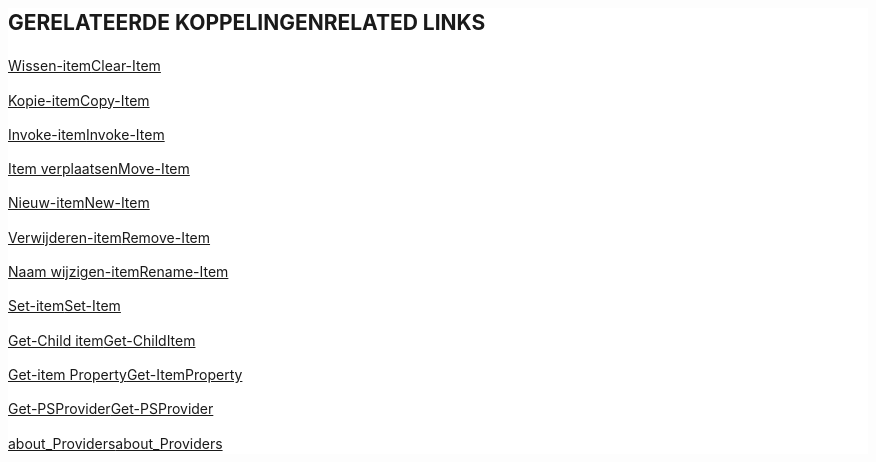 ## <span data-ttu-id="b9e84-209">GERELATEERDE KOPPELINGEN</span><span class="sxs-lookup"><span data-stu-id="b9e84-209">RELATED LINKS</span></span>

[<span data-ttu-id="b9e84-210">Wissen-item</span><span class="sxs-lookup"><span data-stu-id="b9e84-210">Clear-Item</span></span>](Clear-Item.md)

[<span data-ttu-id="b9e84-211">Kopie-item</span><span class="sxs-lookup"><span data-stu-id="b9e84-211">Copy-Item</span></span>](Copy-Item.md)

[<span data-ttu-id="b9e84-212">Invoke-item</span><span class="sxs-lookup"><span data-stu-id="b9e84-212">Invoke-Item</span></span>](Invoke-Item.md)

[<span data-ttu-id="b9e84-213">Item verplaatsen</span><span class="sxs-lookup"><span data-stu-id="b9e84-213">Move-Item</span></span>](Move-Item.md)

[<span data-ttu-id="b9e84-214">Nieuw-item</span><span class="sxs-lookup"><span data-stu-id="b9e84-214">New-Item</span></span>](New-Item.md)

[<span data-ttu-id="b9e84-215">Verwijderen-item</span><span class="sxs-lookup"><span data-stu-id="b9e84-215">Remove-Item</span></span>](Remove-Item.md)

[<span data-ttu-id="b9e84-216">Naam wijzigen-item</span><span class="sxs-lookup"><span data-stu-id="b9e84-216">Rename-Item</span></span>](Rename-Item.md)

[<span data-ttu-id="b9e84-217">Set-item</span><span class="sxs-lookup"><span data-stu-id="b9e84-217">Set-Item</span></span>](Set-Item.md)

[<span data-ttu-id="b9e84-218">Get-Child item</span><span class="sxs-lookup"><span data-stu-id="b9e84-218">Get-ChildItem</span></span>](Get-ChildItem.md)

[<span data-ttu-id="b9e84-219">Get-item Property</span><span class="sxs-lookup"><span data-stu-id="b9e84-219">Get-ItemProperty</span></span>](Get-ItemProperty.md)

[<span data-ttu-id="b9e84-220">Get-PSProvider</span><span class="sxs-lookup"><span data-stu-id="b9e84-220">Get-PSProvider</span></span>](Get-PSProvider.md)

[<span data-ttu-id="b9e84-221">about_Providers</span><span class="sxs-lookup"><span data-stu-id="b9e84-221">about_Providers</span></span>](../Microsoft.PowerShell.Core/About/about_Providers.md)
